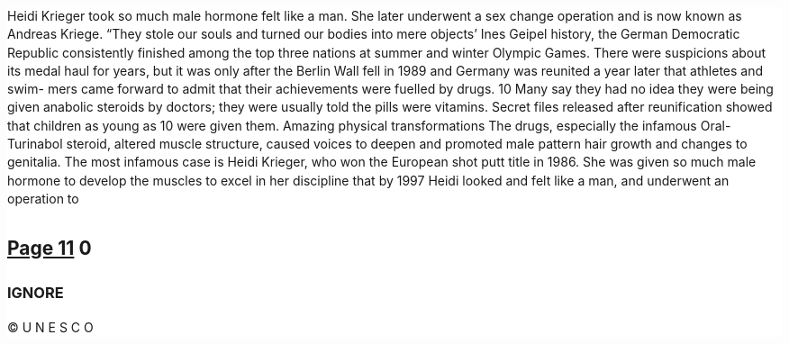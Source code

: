 Heidi Krieger took so much male hormone felt like a man. 
She later underwent a sex change operation and is now 
known as Andreas Kriege. 
“They stole our souls 
and turned our bodies 
into mere objects’ 
Ines Geipel 
history, the German Democratic 
Republic consistently finished 
among the top three nations 
at summer and winter Olympic 
Games. 
There were suspicions about its 
medal haul for years, but it was 
only after the Berlin Wall fell in 
1989 and Germany was reunited 
a year later that athletes and swim- 
mers came forward to admit that 
their achievements were fuelled by 
drugs. 
10 
Many say they had no idea they 
were being given anabolic steroids 
by doctors; they were usually told 
the pills were vitamins. Secret 
files released after reunification 
showed that children as young as 
10 were given them. 
Amazing physical 
transformations 
The drugs, especially the infamous 
Oral-Turinabol steroid, altered muscle 
structure, caused voices to deepen 
and promoted male pattern hair 
growth and changes to genitalia. 
The most infamous case is Heidi 
Krieger, who won the European shot 
putt title in 1986. She was given so 
much male hormone to develop the 
muscles to excel in her discipline that 
by 1997 Heidi looked and felt like a 
man, and underwent an operation to

## [Page 11](191579eng.pdf#page=11) 0

### IGNORE

© 
U
N
E
S
C
O
 